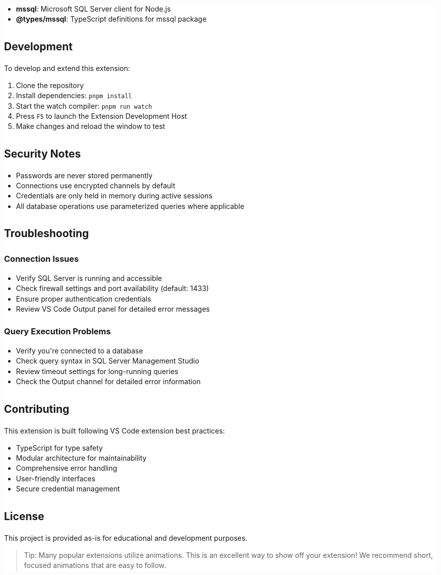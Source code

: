 - **mssql**: Microsoft SQL Server client for Node.js
- **@types/mssql**: TypeScript definitions for mssql package

## Development

To develop and extend this extension:

1. Clone the repository
2. Install dependencies: `pnpm install`
3. Start the watch compiler: `pnpm run watch`
4. Press `F5` to launch the Extension Development Host
5. Make changes and reload the window to test

## Security Notes

- Passwords are never stored permanently
- Connections use encrypted channels by default
- Credentials are only held in memory during active sessions
- All database operations use parameterized queries where applicable

## Troubleshooting

### Connection Issues
- Verify SQL Server is running and accessible
- Check firewall settings and port availability (default: 1433)
- Ensure proper authentication credentials
- Review VS Code Output panel for detailed error messages

### Query Execution Problems
- Verify you're connected to a database
- Check query syntax in SQL Server Management Studio
- Review timeout settings for long-running queries
- Check the Output channel for detailed error information

## Contributing

This extension is built following VS Code extension best practices:
- TypeScript for type safety
- Modular architecture for maintainability
- Comprehensive error handling
- User-friendly interfaces
- Secure credential management

## License

This project is provided as-is for educational and development purposes.

> Tip: Many popular extensions utilize animations. This is an excellent way to show off your extension! We recommend short, focused animations that are easy to follow.
